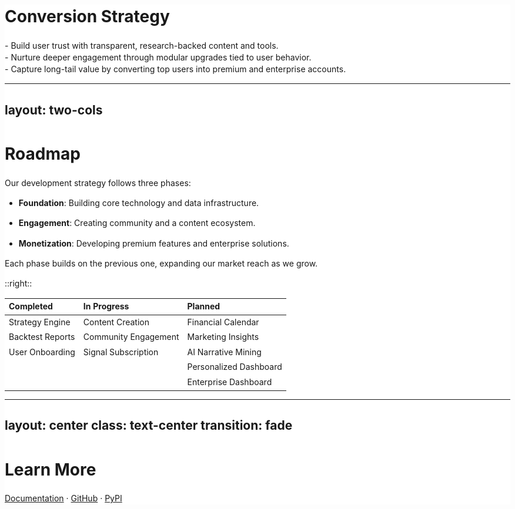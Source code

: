 # Conversion Strategy

<div v-click class="mb-18">
- Build user trust with transparent, research-backed content and tools.
</div>

<div v-click class="mb-18">
- Nurture deeper engagement through modular upgrades tied to user behavior.
</div>

<div v-click class="mb-18">
- Capture long-tail value by converting top users into premium and enterprise accounts.
</div>



---
layout: two-cols
---
# Roadmap

Our development strategy follows three phases:

- **Foundation**: Building core technology and data infrastructure.

- **Engagement**: Creating community and a content ecosystem.

- **Monetization**: Developing premium features and enterprise solutions.

Each phase builds on the previous one, expanding our market reach as we grow.

::right::

| **Completed**       | **In Progress**        | **Planned**            |
|:--------------------|:-----------------------|:-----------------------|
| Strategy Engine     | Content Creation       | Financial Calendar     |
| Backtest Reports    | Community Engagement   | Marketing Insights     |
| User Onboarding     | Signal Subscription    | AI Narrative Mining    |
|                     |                        | Personalized Dashboard |
|                     |                        | Enterprise Dashboard   |



---
layout: center
class: text-center
transition: fade
---
# Learn More

<a href="https://alpha.isnow.ai" target="_blank">Documentation</a> · <a href="https://github.com/alpha-isnow-ai" target="_blank">GitHub</a> · <a href="https://pypi.org/project/alpha-isnow/" target="_blank">PyPI</a>


